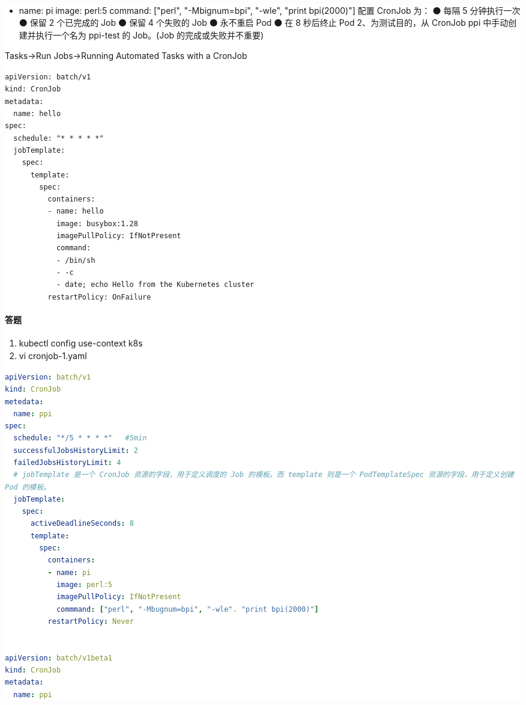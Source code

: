 - name: pi
 image: perl:5
  command: ["perl", "-Mbignum=bpi", "-wle", "print bpi(2000)"]
 配置 CronJob 为：
 ⚫ 每隔 5 分钟执行一次
 ⚫ 保留 2 个已完成的 Job
 ⚫ 保留 4 个失败的 Job
 ⚫ 永不重启 Pod
 ⚫ 在 8 秒后终止 Pod
 2、为测试目的，从 CronJob ppi 中手动创建并执行一个名为 ppi-test 的 Job。(Job 的完成或失败并不重要)

Tasks->Run Jobs->Running Automated Tasks with a CronJob
```
apiVersion: batch/v1
kind: CronJob
metadata:
  name: hello
spec:
  schedule: "* * * * *"
  jobTemplate:
    spec:
      template:
        spec:
          containers:
          - name: hello
            image: busybox:1.28
            imagePullPolicy: IfNotPresent
            command:
            - /bin/sh
            - -c
            - date; echo Hello from the Kubernetes cluster
          restartPolicy: OnFailure
```
#### 答题
1. kubectl config use-context k8s
2. vi cronjob-1.yaml
```yaml
apiVersion: batch/v1
kind: CronJob
metedata:
  name: ppi
spec: 
  schedule: "*/5 * * * *"   #5min
  successfulJobsHistoryLimit: 2
  failedJobsHistoryLimit: 4
  # jobTemplate 是一个 CronJob 资源的字段，用于定义调度的 Job 的模板。而 template 则是一个 PodTemplateSpec 资源的字段，用于定义创建 Pod 的模板。
  jobTemplate: 
    spec:
      activeDeadlineSeconds: 8
      template:
        spec: 
          containers:
          - name: pi
            image: perl:5
            imagePullPolicy: IfNotPresent
            commmand: ["perl", "-Mbugnum=bpi", "-wle". "print bpi(2000)"]
          restartPolicy: Never


apiVersion: batch/v1beta1
kind: CronJob
metadata:
  name: ppi
```
